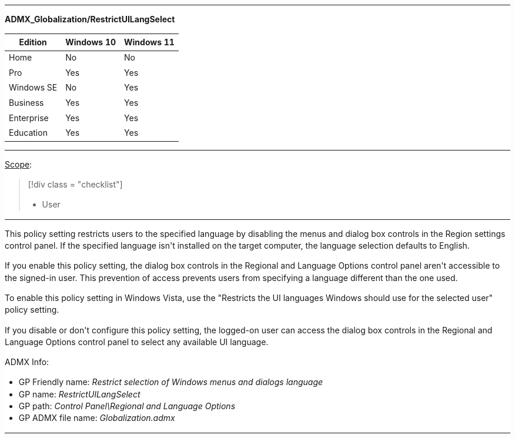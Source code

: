 

<hr/>


<a href="" id="admx-globalization-restrictuilangselect"></a>**ADMX_Globalization/RestrictUILangSelect**



|Edition|Windows 10|Windows 11|
|--- |--- |--- |
|Home|No|No|
|Pro|Yes|Yes|
|Windows SE|No|Yes|
|Business|Yes|Yes|
|Enterprise|Yes|Yes|
|Education|Yes|Yes|


<hr/>


[Scope](./policy-configuration-service-provider.md#policy-scope):

> [!div class = "checklist"]
> * User

<hr/>



This policy setting restricts users to the specified language by disabling the menus and dialog box controls in the Region settings control panel. If the specified language isn't installed on the target computer, the language selection defaults to English.

If you enable this policy setting, the dialog box controls in the Regional and Language Options control panel aren't accessible to the signed-in user. This prevention of access prevents users from specifying a language different than the one used.

To enable this policy setting in Windows Vista, use the "Restricts the UI languages Windows should use for the selected user" policy setting.

If you disable or don't configure this policy setting, the logged-on user can access the dialog box controls in the Regional and Language Options control panel to select any available UI language.




ADMX Info:
-   GP Friendly name: *Restrict selection of Windows menus and dialogs language*
-   GP name: *RestrictUILangSelect*
-   GP path: *Control Panel\Regional and Language Options*
-   GP ADMX file name: *Globalization.admx*



<hr/>
